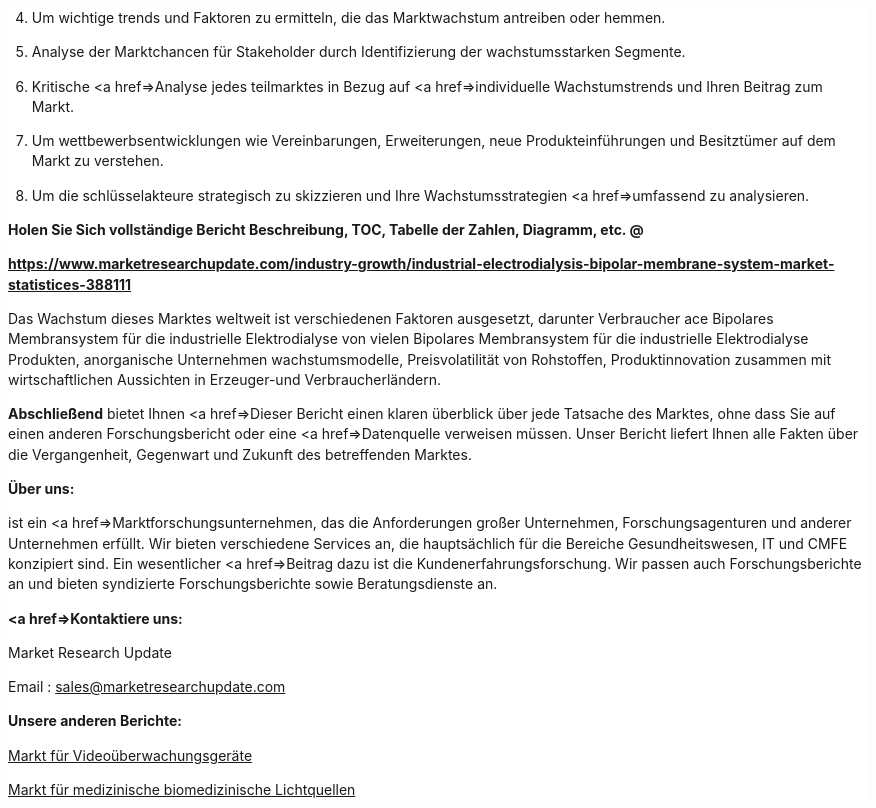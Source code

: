 4) Um wichtige trends und Faktoren zu ermitteln, die das Marktwachstum antreiben oder hemmen.

5) Analyse der Marktchancen für Stakeholder durch Identifizierung der wachstumsstarken Segmente.

6) Kritische <a href=>Analyse</a> jedes teilmarktes in Bezug auf <a href=>individuelle</a> Wachstumstrends und Ihren Beitrag zum Markt.

7) Um wettbewerbsentwicklungen wie Vereinbarungen, Erweiterungen, neue Produkteinführungen und Besitztümer auf dem Markt zu verstehen.

8) Um die schlüsselakteure strategisch zu skizzieren und Ihre Wachstumsstrategien <a href=>umfassend</a> zu analysieren.



<strong>Holen Sie Sich vollständige Bericht Beschreibung, TOC, Tabelle der Zahlen, Diagramm, etc. @ </strong>

<strong><a href=https://www.marketresearchupdate.com/industry-growth/industrial-electrodialysis-bipolar-membrane-system-market-statistices-388111>https://www.marketresearchupdate.com/industry-growth/industrial-electrodialysis-bipolar-membrane-system-market-statistices-388111</a></font></strong>

Das Wachstum dieses Marktes weltweit ist verschiedenen Faktoren ausgesetzt, darunter Verbraucher ace Bipolares Membransystem für die industrielle Elektrodialyse von vielen Bipolares Membransystem für die industrielle Elektrodialyse Produkten, anorganische Unternehmen wachstumsmodelle, Preisvolatilität von Rohstoffen, Produktinnovation zusammen mit wirtschaftlichen Aussichten in Erzeuger-und Verbraucherländern.



<strong>Abschließend</strong> bietet Ihnen <a href=>Dieser</a> Bericht einen klaren überblick über jede Tatsache des Marktes, ohne dass Sie auf einen anderen Forschungsbericht oder eine <a href=>Datenquelle</a> verweisen müssen. Unser Bericht liefert Ihnen alle Fakten über die Vergangenheit, Gegenwart und Zukunft des betreffenden Marktes.



<strong>Über uns:</strong>

 ist ein <a href=>Marktfors</a>chungsunternehmen, das die Anforderungen großer Unternehmen, Forschungsagenturen und anderer Unternehmen erfüllt. Wir bieten verschiedene Services an, die hauptsächlich für die Bereiche Gesundheitswesen, IT und CMFE konzipiert sind. Ein wesentlicher <a href=>Beitrag</a> dazu ist die Kundenerfahrungsforschung. Wir passen auch Forschungsberichte an und bieten syndizierte Forschungsberichte sowie Beratungsdienste an.



<strong><a href=>Kontaktiere uns:</a></strong>

Market Research Update

Email : sales@marketresearchupdate.com



<strong>Unsere anderen Berichte:</strong>

<a href=https://www.linkedin.com/pulse/video-surveillance-equipment-market-opportunities-stay>Markt für Videoüberwachungsgeräte</a>

<a href=https://www.linkedin.com/pulse/medical-biomedical-light-sources-market-2023-analysis>Markt für medizinische biomedizinische Lichtquellen</a>

